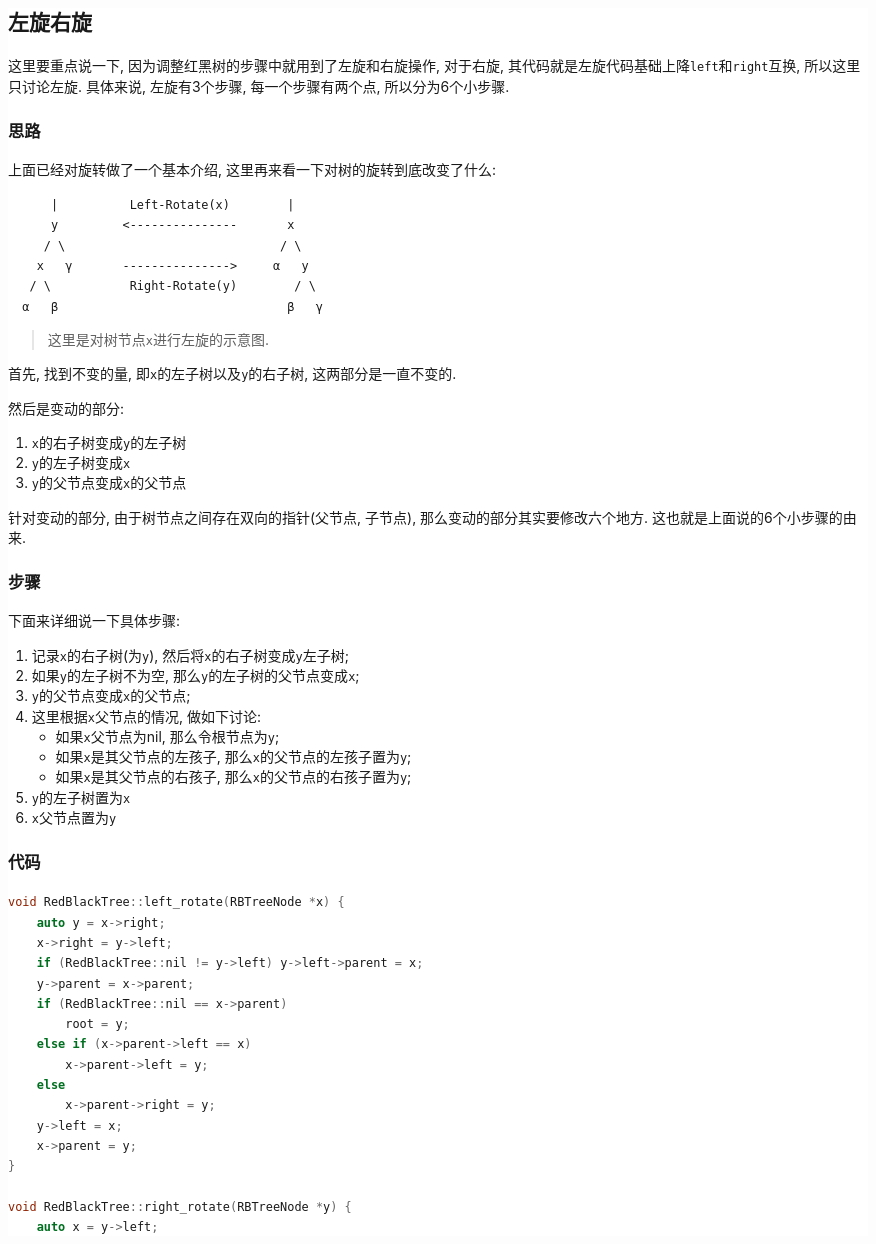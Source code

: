 


## 左旋右旋

这里要重点说一下, 因为调整红黑树的步骤中就用到了左旋和右旋操作, 对于右旋, 其代码就是左旋代码基础上降`left`和`right`互换, 所以这里只讨论左旋. 具体来说, 左旋有3个步骤, 每一个步骤有两个点, 所以分为6个小步骤. 

### 思路

上面已经对旋转做了一个基本介绍, 这里再来看一下对树的旋转到底改变了什么:

```
      |          Left-Rotate(x)        |
      y         <---------------       x
     / \                              / \
    x   γ       --------------->     α   y
   / \           Right-Rotate(y)        / \
  α   β                                β   γ
```

>   这里是对树节点`x`进行左旋的示意图. 

首先, 找到不变的量, 即`x`的左子树以及`y`的右子树, 这两部分是一直不变的. 

然后是变动的部分:

1.   `x`的右子树变成`y`的左子树
2.   `y`的左子树变成`x`
3.   `y`的父节点变成`x`的父节点

针对变动的部分, 由于树节点之间存在双向的指针(父节点, 子节点), 那么变动的部分其实要修改六个地方. 这也就是上面说的6个小步骤的由来. 

### 步骤

下面来详细说一下具体步骤: 

1.   记录`x`的右子树(为`y`), 然后将`x`的右子树变成`y`左子树;
2.   如果`y`的左子树不为空, 那么`y`的左子树的父节点变成`x`;
3.   `y`的父节点变成`x`的父节点;
4.   这里根据`x`父节点的情况, 做如下讨论:
     -   如果`x`父节点为nil, 那么令根节点为`y`;
     -   如果`x`是其父节点的左孩子, 那么`x`的父节点的左孩子置为`y`;
     -   如果`x`是其父节点的右孩子, 那么`x`的父节点的右孩子置为`y`;
5.   `y`的左子树置为`x`
6.   `x`父节点置为`y`



### 代码

```cpp
void RedBlackTree::left_rotate(RBTreeNode *x) {
    auto y = x->right;
    x->right = y->left;
    if (RedBlackTree::nil != y->left) y->left->parent = x;
    y->parent = x->parent;
    if (RedBlackTree::nil == x->parent)
        root = y;
    else if (x->parent->left == x)
        x->parent->left = y;
    else
        x->parent->right = y;
    y->left = x;
    x->parent = y;
}

void RedBlackTree::right_rotate(RBTreeNode *y) {
    auto x = y->left;
```